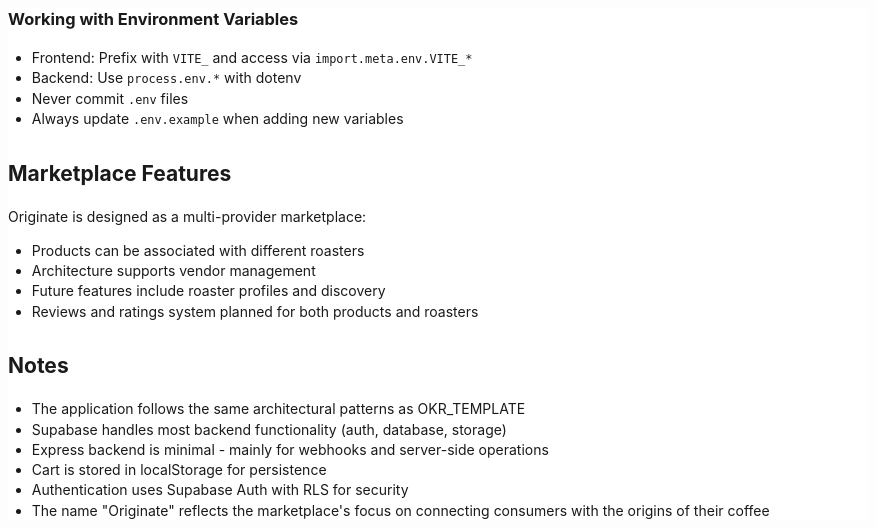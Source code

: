 ### Working with Environment Variables
- Frontend: Prefix with `VITE_` and access via `import.meta.env.VITE_*`
- Backend: Use `process.env.*` with dotenv
- Never commit `.env` files
- Always update `.env.example` when adding new variables

## Marketplace Features

Originate is designed as a multi-provider marketplace:
- Products can be associated with different roasters
- Architecture supports vendor management
- Future features include roaster profiles and discovery
- Reviews and ratings system planned for both products and roasters

## Notes

- The application follows the same architectural patterns as OKR_TEMPLATE
- Supabase handles most backend functionality (auth, database, storage)
- Express backend is minimal - mainly for webhooks and server-side operations
- Cart is stored in localStorage for persistence
- Authentication uses Supabase Auth with RLS for security
- The name "Originate" reflects the marketplace's focus on connecting consumers with the origins of their coffee
